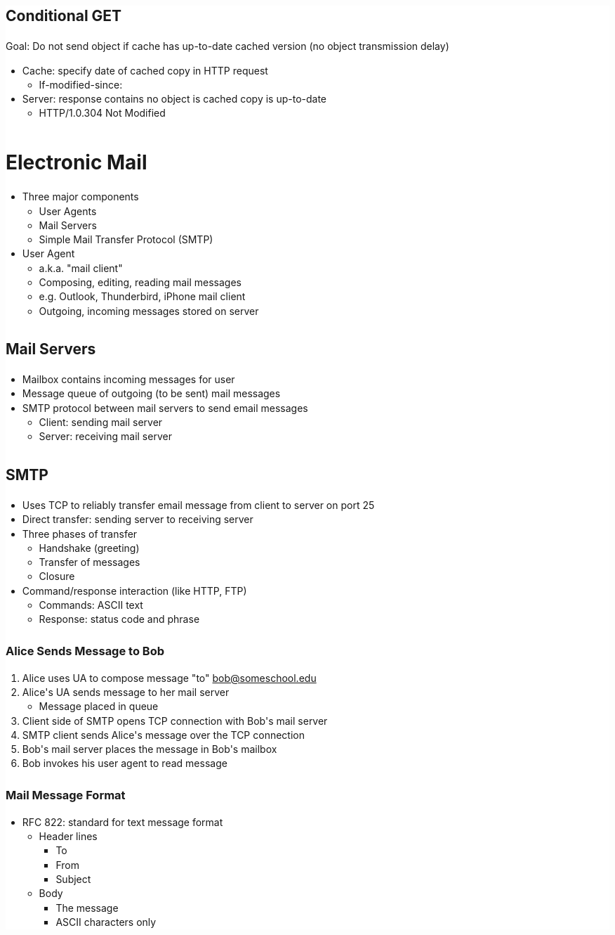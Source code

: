 ## Conditional GET
Goal: Do not send object if cache has up-to-date cached version (no object transmission delay)

- Cache: specify date of cached copy in HTTP request
    - If-modified-since: <date>
- Server: response contains no object is cached copy is up-to-date
    - HTTP/1.0.304 Not Modified

# Electronic Mail
- Three major components
    - User Agents
	- Mail Servers
	- Simple Mail Transfer Protocol (SMTP)
- User Agent
    - a.k.a. "mail client"
	- Composing, editing, reading mail messages
	- e.g. Outlook, Thunderbird, iPhone mail client
	- Outgoing, incoming messages stored on server

## Mail Servers
- Mailbox contains incoming messages for user
- Message queue of outgoing (to be sent) mail messages
- SMTP protocol between mail servers to send email messages
    - Client: sending mail server
	- Server: receiving mail server

## SMTP
- Uses TCP to reliably transfer email message from client to server on port 25
- Direct transfer: sending server to receiving server
- Three phases of transfer
    - Handshake (greeting)
	- Transfer of messages
	- Closure
- Command/response interaction (like HTTP, FTP)
    - Commands: ASCII text
	- Response: status code and phrase

### Alice Sends Message to Bob
1. Alice uses UA to compose message "to" bob@someschool.edu
2. Alice's UA sends message to her mail server
    - Message placed in queue
3. Client side of SMTP opens TCP connection with Bob's mail server
4. SMTP client sends Alice's message over the TCP connection
5. Bob's mail server places the message in Bob's mailbox
6. Bob invokes his user agent to read message

### Mail Message Format
- RFC 822: standard for text message format
    - Header lines
    	- To
		- From
		- Subject
	- Body
    	- The message
		- ASCII characters only
